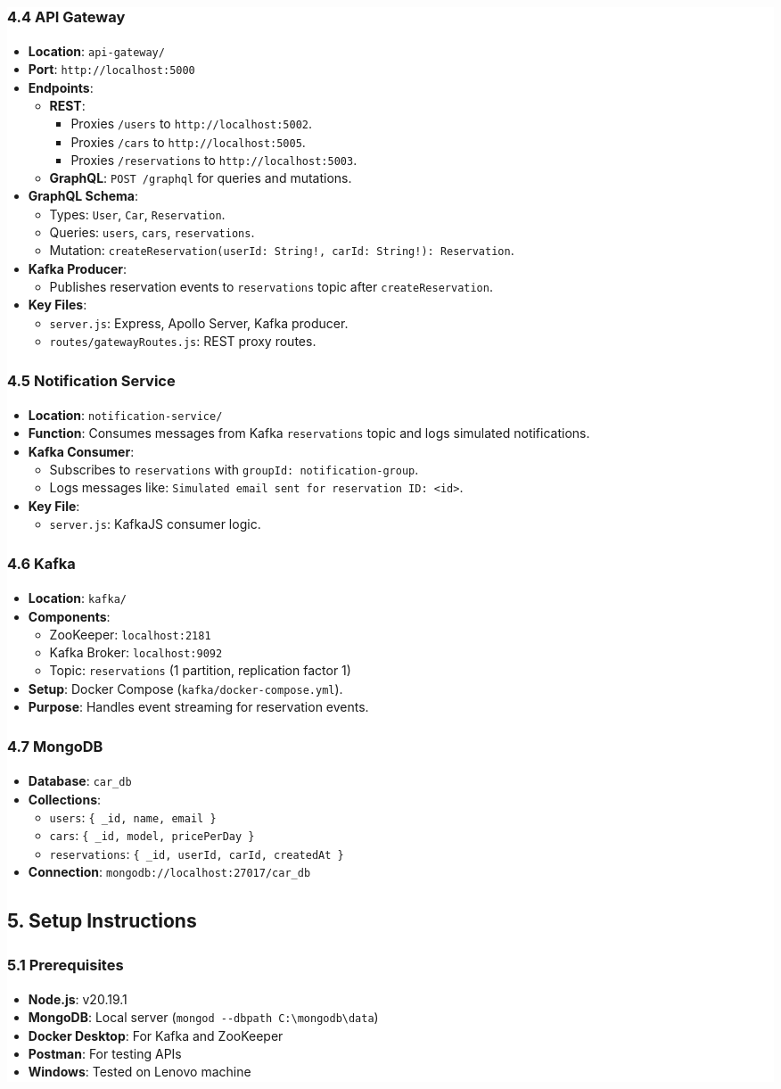### 4.4 API Gateway
- **Location**: `api-gateway/`
- **Port**: `http://localhost:5000`
- **Endpoints**:
  - **REST**:
    - Proxies `/users` to `http://localhost:5002`.
    - Proxies `/cars` to `http://localhost:5005`.
    - Proxies `/reservations` to `http://localhost:5003`.
  - **GraphQL**: `POST /graphql` for queries and mutations.
- **GraphQL Schema**:
  - Types: `User`, `Car`, `Reservation`.
  - Queries: `users`, `cars`, `reservations`.
  - Mutation: `createReservation(userId: String!, carId: String!): Reservation`.
- **Kafka Producer**:
  - Publishes reservation events to `reservations` topic after `createReservation`.
- **Key Files**:
  - `server.js`: Express, Apollo Server, Kafka producer.
  - `routes/gatewayRoutes.js`: REST proxy routes.

### 4.5 Notification Service
- **Location**: `notification-service/`
- **Function**: Consumes messages from Kafka `reservations` topic and logs simulated notifications.
- **Kafka Consumer**:
  - Subscribes to `reservations` with `groupId: notification-group`.
  - Logs messages like: `Simulated email sent for reservation ID: <id>`.
- **Key File**:
  - `server.js`: KafkaJS consumer logic.

### 4.6 Kafka
- **Location**: `kafka/`
- **Components**:
  - ZooKeeper: `localhost:2181`
  - Kafka Broker: `localhost:9092`
  - Topic: `reservations` (1 partition, replication factor 1)
- **Setup**: Docker Compose (`kafka/docker-compose.yml`).
- **Purpose**: Handles event streaming for reservation events.

### 4.7 MongoDB
- **Database**: `car_db`
- **Collections**:
  - `users`: `{ _id, name, email }`
  - `cars`: `{ _id, model, pricePerDay }`
  - `reservations`: `{ _id, userId, carId, createdAt }`
- **Connection**: `mongodb://localhost:27017/car_db`



## 5. Setup Instructions
### 5.1 Prerequisites
- **Node.js**: v20.19.1
- **MongoDB**: Local server (`mongod --dbpath C:\mongodb\data`)
- **Docker Desktop**: For Kafka and ZooKeeper
- **Postman**: For testing APIs
- **Windows**: Tested on Lenovo machine
